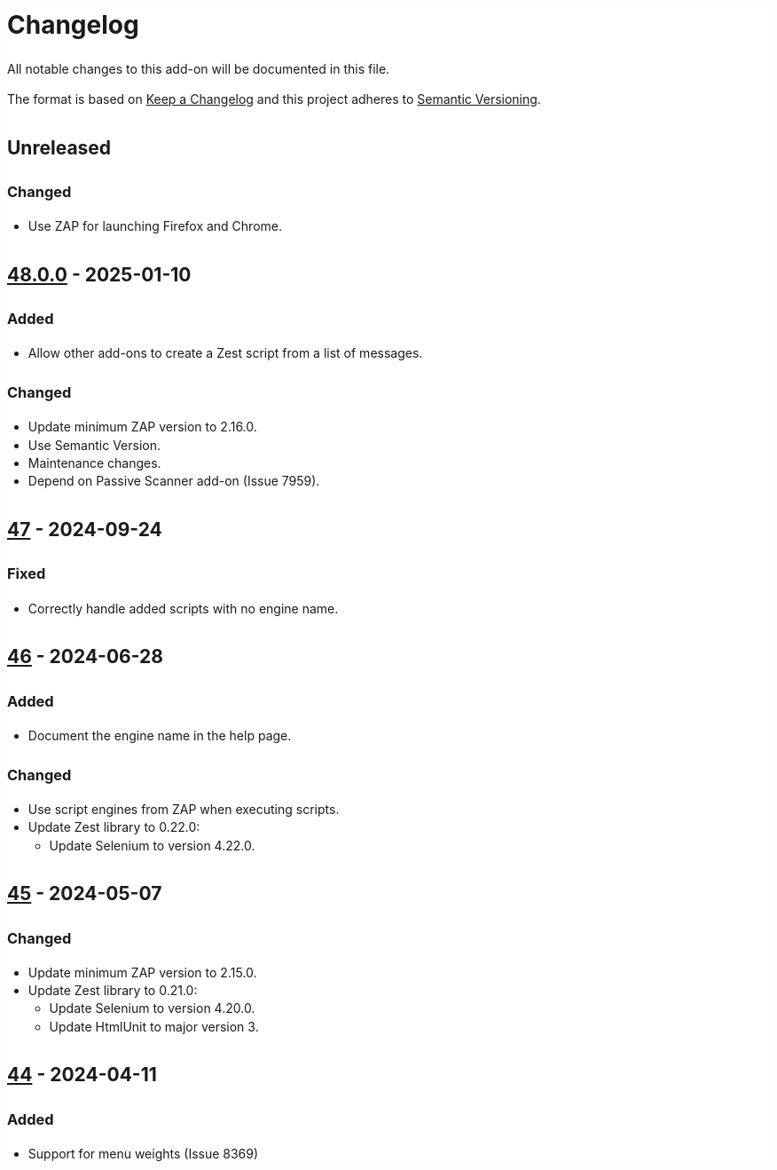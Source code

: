 # Changelog
All notable changes to this add-on will be documented in this file.

The format is based on [Keep a Changelog](https://keepachangelog.com/en/1.0.0/)
and this project adheres to [Semantic Versioning](https://semver.org/spec/v2.0.0.html).

## Unreleased
### Changed
- Use ZAP for launching Firefox and Chrome.

## [48.0.0] - 2025-01-10
### Added
- Allow other add-ons to create a Zest script from a list of messages.

### Changed
- Update minimum ZAP version to 2.16.0.
- Use Semantic Version.
- Maintenance changes.
- Depend on Passive Scanner add-on (Issue 7959).

## [47] - 2024-09-24
### Fixed
- Correctly handle added scripts with no engine name.

## [46] - 2024-06-28
### Added
- Document the engine name in the help page.

### Changed
- Use script engines from ZAP when executing scripts.
- Update Zest library to 0.22.0:
  - Update Selenium to version 4.22.0.

## [45] - 2024-05-07
### Changed
- Update minimum ZAP version to 2.15.0.
- Update Zest library to 0.21.0:
  - Update Selenium to version 4.20.0.
  - Update HtmlUnit to major version 3.

## [44] - 2024-04-11
### Added
- Support for menu weights (Issue 8369)


[48.0.0]: https://github.com/zaproxy/zap-extensions/releases/zest-v48.0.0
[47]: https://github.com/zaproxy/zap-extensions/releases/zest-v47
[46]: https://github.com/zaproxy/zap-extensions/releases/zest-v46
[45]: https://github.com/zaproxy/zap-extensions/releases/zest-v45
[44]: https://github.com/zaproxy/zap-extensions/releases/zest-v44
[43]: https://github.com/zaproxy/zap-extensions/releases/zest-v43
[42]: https://github.com/zaproxy/zap-extensions/releases/zest-v42
[41]: https://github.com/zaproxy/zap-extensions/releases/zest-v41
[40]: https://github.com/zaproxy/zap-extensions/releases/zest-v40
[39]: https://github.com/zaproxy/zap-extensions/releases/zest-v39
[38]: https://github.com/zaproxy/zap-extensions/releases/zest-v38
[37]: https://github.com/zaproxy/zap-extensions/releases/zest-v37
[36]: https://github.com/zaproxy/zap-extensions/releases/zest-v36
[35]: https://github.com/zaproxy/zap-extensions/releases/zest-v35
[34]: https://github.com/zaproxy/zap-extensions/releases/zest-v34
[33]: https://github.com/zaproxy/zap-extensions/releases/zest-v33
[32]: https://github.com/zaproxy/zap-extensions/releases/zest-v32
[31]: https://github.com/zaproxy/zap-extensions/releases/zest-v31
[30]: https://github.com/zaproxy/zap-extensions/releases/zest-v30
[29]: https://github.com/zaproxy/zap-extensions/releases/zest-v29
